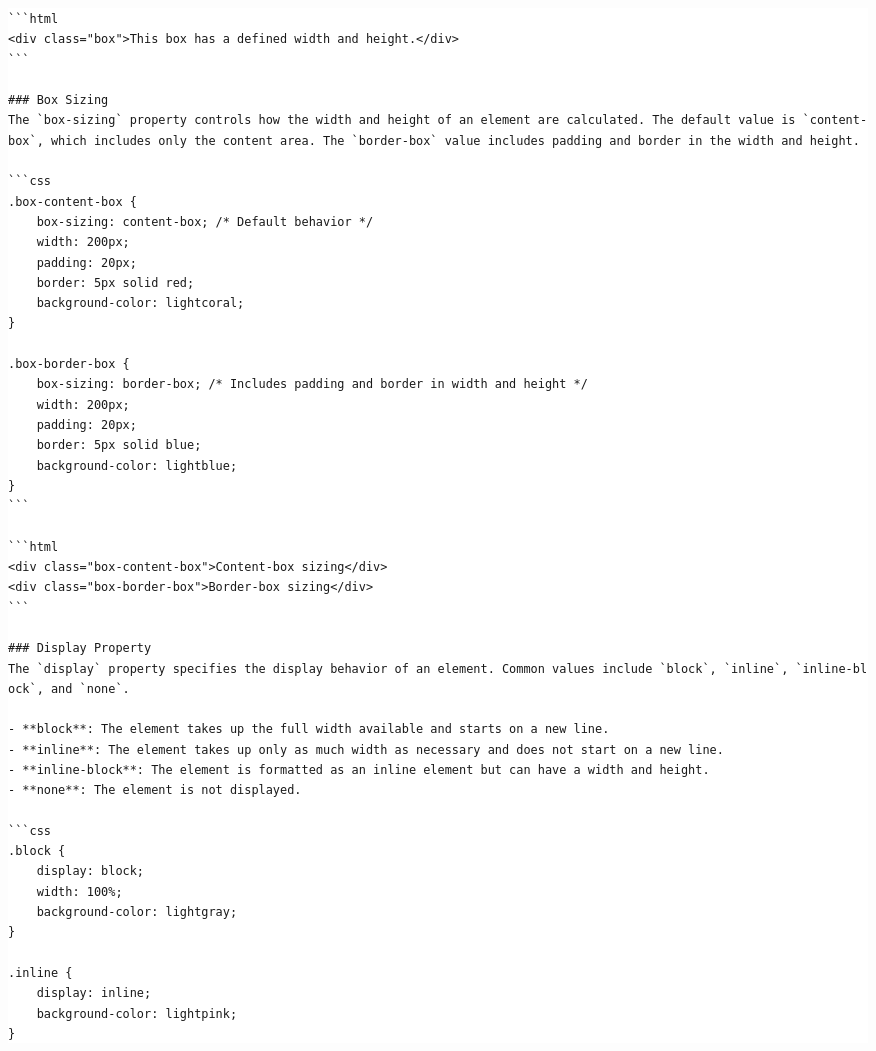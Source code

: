     ```html
    <div class="box">This box has a defined width and height.</div>
    ```

    ### Box Sizing
    The `box-sizing` property controls how the width and height of an element are calculated. The default value is `content-box`, which includes only the content area. The `border-box` value includes padding and border in the width and height.

    ```css
    .box-content-box {
        box-sizing: content-box; /* Default behavior */
        width: 200px;
        padding: 20px;
        border: 5px solid red;
        background-color: lightcoral;
    }

    .box-border-box {
        box-sizing: border-box; /* Includes padding and border in width and height */
        width: 200px;
        padding: 20px;
        border: 5px solid blue;
        background-color: lightblue;
    }
    ```

    ```html
    <div class="box-content-box">Content-box sizing</div>
    <div class="box-border-box">Border-box sizing</div>
    ```

    ### Display Property
    The `display` property specifies the display behavior of an element. Common values include `block`, `inline`, `inline-block`, and `none`.

    - **block**: The element takes up the full width available and starts on a new line.
    - **inline**: The element takes up only as much width as necessary and does not start on a new line.
    - **inline-block**: The element is formatted as an inline element but can have a width and height.
    - **none**: The element is not displayed.

    ```css
    .block {
        display: block;
        width: 100%;
        background-color: lightgray;
    }

    .inline {
        display: inline;
        background-color: lightpink;
    }
